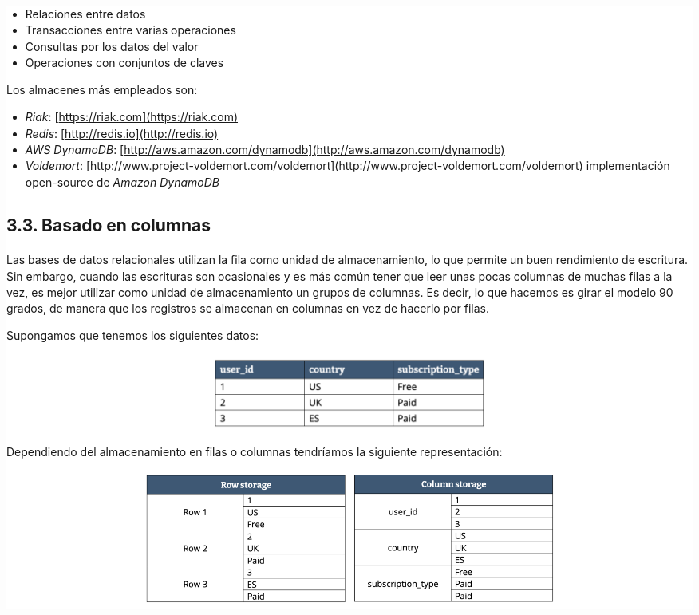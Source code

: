 - Relaciones entre datos
- Transacciones entre varias operaciones
- Consultas por los datos del valor
- Operaciones con conjuntos de claves

Los almacenes más empleados son:

- _Riak_: [https://riak.com](https://riak.com)
- _Redis_: [http://redis.io](http://redis.io)
- _AWS DynamoDB_: [http://aws.amazon.com/dynamodb](http://aws.amazon.com/dynamodb)
- _Voldemort_: [http://www.project-voldemort.com/voldemort](http://www.project-voldemort.com/voldemort) implementación open-source de _Amazon DynamoDB_

## 3.3. Basado en columnas

Las bases de datos relacionales utilizan la fila como unidad de almacenamiento, lo que permite un buen rendimiento de escritura. Sin embargo, cuando las escrituras son ocasionales y es más común tener que leer unas pocas columnas de muchas filas a la vez, es mejor utilizar como unidad de almacenamiento un grupos de columnas. Es decir, lo que hacemos es girar el modelo 90 grados, de manera que los registros se almacenan en columnas en vez de hacerlo por filas.

Supongamos que tenemos los siguientes datos:

<div align="center">
    <img src="../img/NoSQL/NoSQL10.png" alt="NoSQL" width="40%" />
</div>



Dependiendo del almacenamiento en filas o columnas tendríamos la siguiente representación:

<div align="center">
    <img src="../img/NoSQL/NoSQL11.png" alt="NoSQL" width="60%" />
</div>
